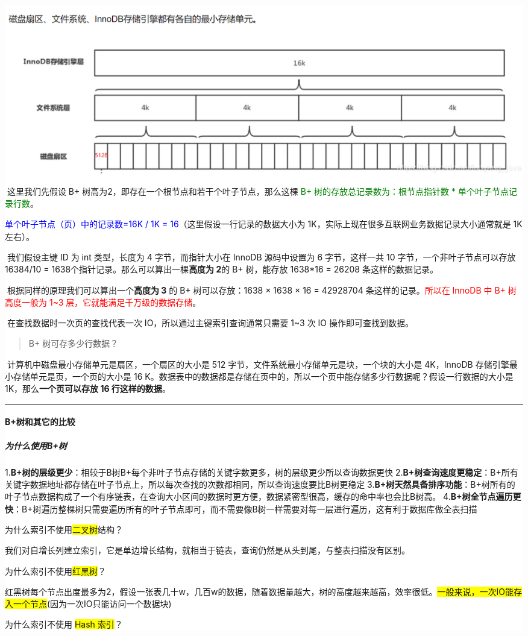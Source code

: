 ![image-20220425100039473](Mysql.assets/image-20220425100039473.png)

​		这里我们先假设 B+ 树高为2，即存在一个根节点和若干个叶子节点，那么这棵 <font color='green'>B+ 树的存放总记录数为：根节点指针数 * 单个叶子节点记录行数</font>。

<font color='blue'>单个叶子节点（页）中的记录数=16K / 1K = 16</font>（这里假设一行记录的数据大小为 1K，实际上现在很多互联网业务数据记录大小通常就是 1K 左右）。

​		我们假设主键 ID 为 int 类型，长度为 4 字节，而指针大小在 InnoDB 源码中设置为 6 字节，这样一共 10 字节，一个非叶子节点可以存放 16384/10 = 1638个指针记录。那么可以算出一棵**高度为 2**的 B+ 树，能存放 1638*16 = 26208 条这样的数据记录。

​		根据同样的原理我们可以算出一个**高度为 3** 的 B+ 树可以存放：1638 × 1638 × 16 = 42928704 条这样的记录。<font color='red'>所以在 InnoDB 中 B+ 树高度一般为 1~3 层，它就能满足千万级的数据存储</font>。

​		在查找数据时一次页的查找代表一次 IO，所以通过主键索引查询通常只需要 1~3 次 IO 操作即可查找到数据。

> B+ 树可存多少行数据？

​		计算机中磁盘最小存储单元是扇区，一个扇区的大小是 512 字节，文件系统最小存储单元是块，一个块的大小是 4K，InnoDB 存储引擎最小存储单元是页，一个页的大小是 16 K。数据表中的数据都是存储在页中的，所以一个页中能存储多少行数据呢？假设一行数据的大小是 1K，那么**一个页可以存放 16 行这样的数据**。

---

#### B+树和其它的比较

##### 为什么使用B+树

1.**B+树的层级更少**：相较于B树B+每个非叶子节点存储的关键字数更多，树的层级更少所以查询数据更快
2.**B+树查询速度更稳定**：B+所有关键字数据地址都存储在叶子节点上，所以每次查找的次数都相同，所以查询速度要比B树更稳定
3.**B+树天然具备排序功能**：B+树所有的叶子节点数据构成了一个有序链表，在查询大小区间的数据时更方便，数据紧密型很高，缓存的命中率也会比B树高。
4.**B+树全节点遍历更快**：B+树遍历整棵树只需要遍历所有的叶子节点即可，而不需要像B树一样需要对每一层进行遍历，这有利于数据库做全表扫描

为什么索引不使用<span style="background-color: yellow">二叉树</span>结构？

​		我们对自增长列建立索引，它是单边增长结构，就相当于链表，查询仍然是从头到尾，与整表扫描没有区别。

为什么索引不使用<span style="background-color: yellow">红黑树</span>？

​		红黑树每个节点出度最多为2，假设一张表几十w，几百w的数据，随着数据量越大，树的高度越来越高，效率很低。<span style="background-color: yellow">一般来说，一次IO能存入一个节点</span>(因为一次IO只能访问一个数据块)

为什么索引不使用 <span style="background-color: yellow">Hash 索引</span>？
